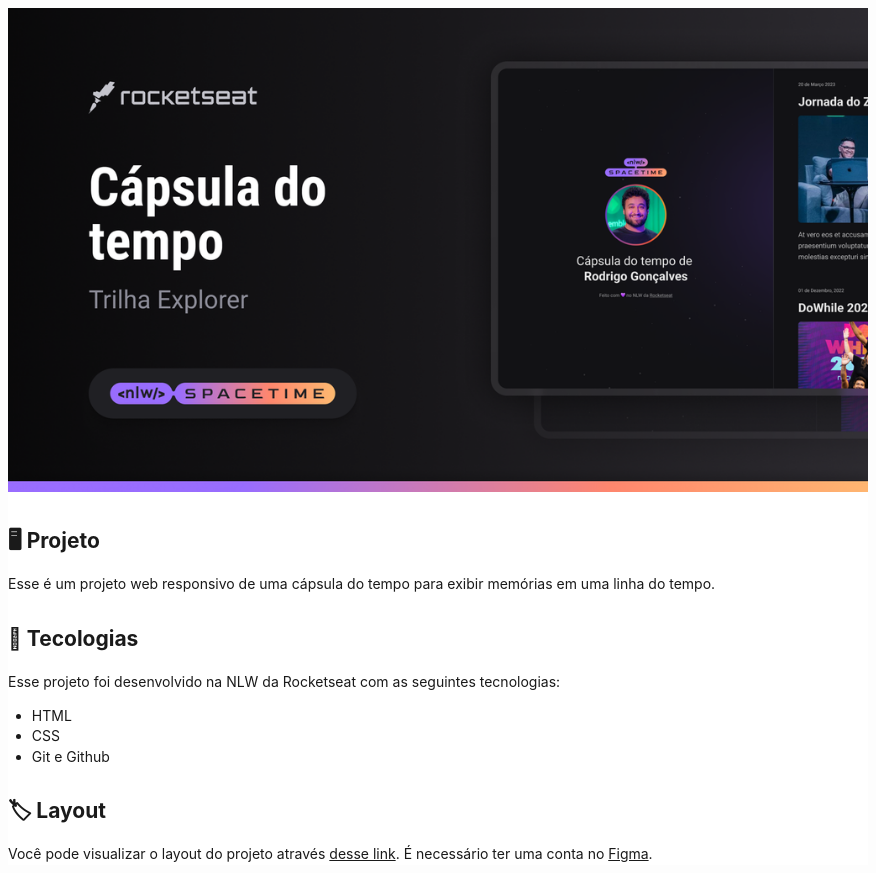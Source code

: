 <p align="center">
  <img src=".github/preview.png" alt="Demonstração do projeto" width="100%">
</p>

## 🖥️ Projeto

Esse é um projeto web responsivo de uma cápsula do tempo para exibir memórias em uma linha do tempo.

## 🚀 Tecologias

Esse projeto foi desenvolvido na NLW da Rocketseat com as seguintes tecnologias:

- HTML
- CSS
- Git e Github

## 🏷️ Layout

Você pode visualizar o layout do projeto através
[desse link](<https://www.figma.com/file/HBFU9iA631zKlt0BCH6Was/C%C3%A1psula-do-tempo-%E2%80%A2-Trilha-Explorer-(Community)-(Copy)?type=design&node-id=306-3&t=mH8IBO7c7hZ7sWya-0>).
É necessário ter uma conta no [Figma](https://www.figma.com).
